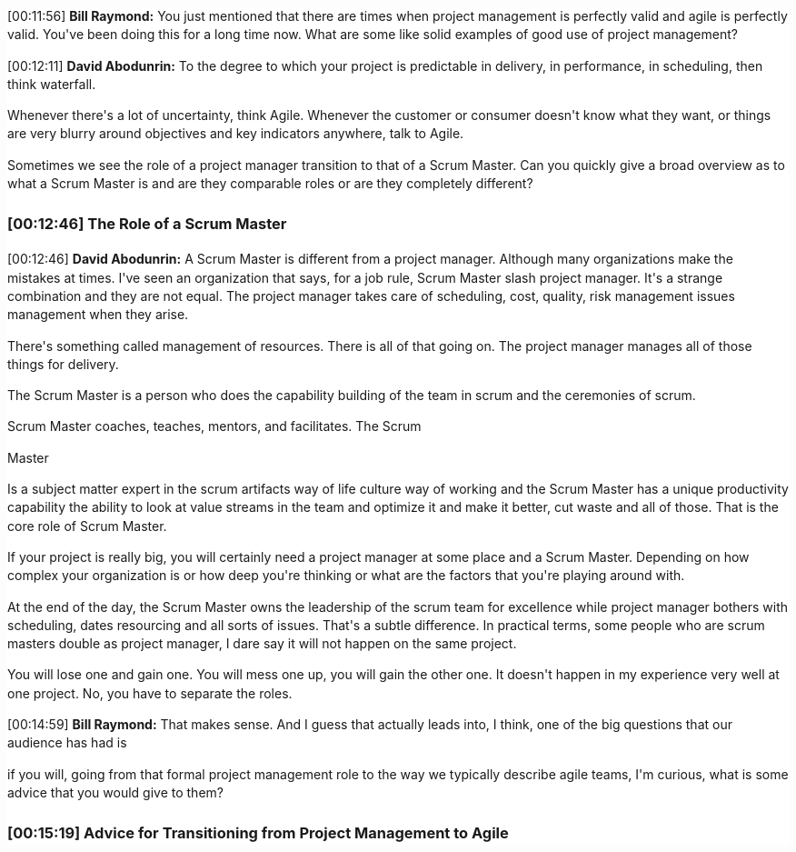 [00:11:56] **Bill Raymond:** You just mentioned that there are times when project management is perfectly valid and agile is perfectly valid. You've been doing this for a long time now. What are some like solid examples of good use of project management?

[00:12:11] **David Abodunrin:** To the degree to which your project is predictable in delivery, in performance, in scheduling, then think waterfall. 

Whenever there's a lot of uncertainty, think Agile. Whenever the customer or consumer doesn't know what they want, or things are very blurry around objectives and key indicators anywhere, talk to Agile. 

Sometimes we see the role of a project manager transition to that of a Scrum Master. Can you quickly give a broad overview as to what a Scrum Master is and are they comparable roles or are they completely different?


### [00:12:46] The Role of a Scrum Master

[00:12:46] **David Abodunrin:** A Scrum Master is different from a project manager. Although many organizations make the mistakes at times. I've seen an organization that says, for a job rule, Scrum Master slash project manager. It's a strange combination and they are not equal. The project manager takes care of scheduling, cost, quality, risk management issues management when they arise.

There's something called management of resources. There is all of that going on. The project manager manages all of those things for delivery.

The Scrum Master is a person who does the capability building of the team in scrum and the ceremonies of scrum.

Scrum Master coaches, teaches, mentors, and facilitates. The Scrum 

Master 

Is a subject matter expert in the scrum artifacts way of life culture way of working and the Scrum Master has a unique productivity capability the ability to look at value streams in the team and optimize it and make it better, cut waste and all of those. That is the core role of Scrum Master. 

If your project is really big, you will certainly need a project manager at some place and a Scrum Master. Depending on how complex your organization is or how deep you're thinking or what are the factors that you're playing around with.

At the end of the day, the Scrum Master owns the leadership of the scrum team for excellence while project manager bothers with scheduling, dates resourcing and all sorts of issues. That's a subtle difference. In practical terms, some people who are scrum masters double as project manager, I dare say it will not happen on the same project.

You will lose one and gain one. You will mess one up, you will gain the other one. It doesn't happen in my experience very well at one project. No, you have to separate the roles.

[00:14:59] **Bill Raymond:** That makes sense. And I guess that actually leads into, I think, one of the big questions that our audience has had is

if you will, going from that formal project management role to the way we typically describe agile teams, I'm curious, what is some advice that you would give to them?


### [00:15:19] Advice for Transitioning from Project Management to Agile
